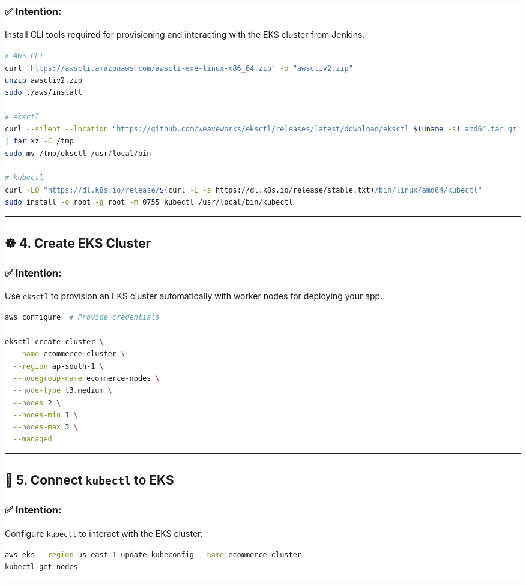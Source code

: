 ### ✅ Intention:

Install CLI tools required for provisioning and interacting with the EKS cluster from Jenkins.

```bash
# AWS CLI
curl "https://awscli.amazonaws.com/awscli-exe-linux-x86_64.zip" -o "awscliv2.zip"
unzip awscliv2.zip
sudo ./aws/install

# eksctl
curl --silent --location "https://github.com/weaveworks/eksctl/releases/latest/download/eksctl_$(uname -s)_amd64.tar.gz" | tar xz -C /tmp
sudo mv /tmp/eksctl /usr/local/bin

# kubectl
curl -LO "https://dl.k8s.io/release/$(curl -L -s https://dl.k8s.io/release/stable.txt)/bin/linux/amd64/kubectl"
sudo install -o root -g root -m 0755 kubectl /usr/local/bin/kubectl
```

---

## ☸️ 4. Create EKS Cluster

### ✅ Intention:

Use `eksctl` to provision an EKS cluster automatically with worker nodes for deploying your app.

```bash
aws configure  # Provide credentials

eksctl create cluster \
  --name ecommerce-cluster \
  --region ap-south-1 \
  --nodegroup-name ecommerce-nodes \
  --node-type t3.medium \
  --nodes 2 \
  --nodes-min 1 \
  --nodes-max 3 \
  --managed
```

---

## 🔗 5. Connect `kubectl` to EKS

### ✅ Intention:

Configure `kubectl` to interact with the EKS cluster.

```bash
aws eks --region us-east-1 update-kubeconfig --name ecommerce-cluster
kubectl get nodes
```

---